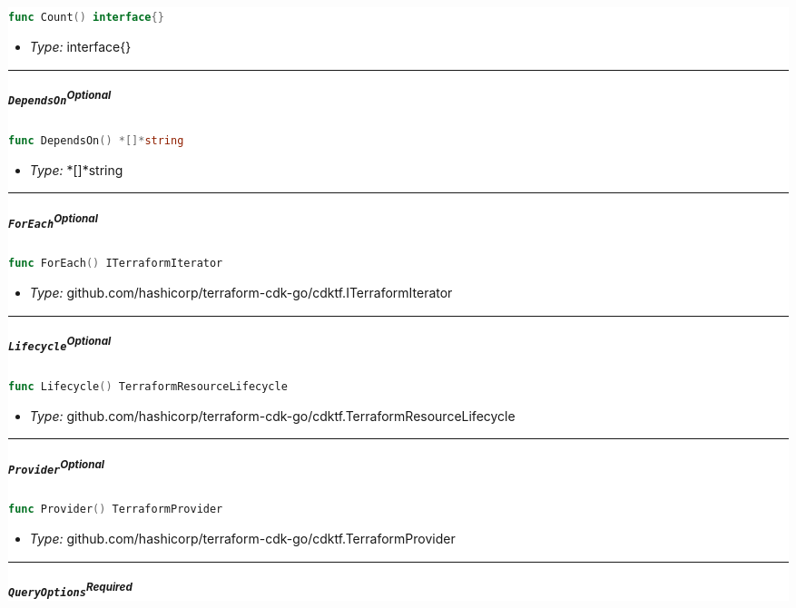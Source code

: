 ```go
func Count() interface{}
```

- *Type:* interface{}

---

##### `DependsOn`<sup>Optional</sup> <a name="DependsOn" id="@cdktf/provider-consul.dataConsulService.DataConsulService.property.dependsOn"></a>

```go
func DependsOn() *[]*string
```

- *Type:* *[]*string

---

##### `ForEach`<sup>Optional</sup> <a name="ForEach" id="@cdktf/provider-consul.dataConsulService.DataConsulService.property.forEach"></a>

```go
func ForEach() ITerraformIterator
```

- *Type:* github.com/hashicorp/terraform-cdk-go/cdktf.ITerraformIterator

---

##### `Lifecycle`<sup>Optional</sup> <a name="Lifecycle" id="@cdktf/provider-consul.dataConsulService.DataConsulService.property.lifecycle"></a>

```go
func Lifecycle() TerraformResourceLifecycle
```

- *Type:* github.com/hashicorp/terraform-cdk-go/cdktf.TerraformResourceLifecycle

---

##### `Provider`<sup>Optional</sup> <a name="Provider" id="@cdktf/provider-consul.dataConsulService.DataConsulService.property.provider"></a>

```go
func Provider() TerraformProvider
```

- *Type:* github.com/hashicorp/terraform-cdk-go/cdktf.TerraformProvider

---

##### `QueryOptions`<sup>Required</sup> <a name="QueryOptions" id="@cdktf/provider-consul.dataConsulService.DataConsulService.property.queryOptions"></a>
